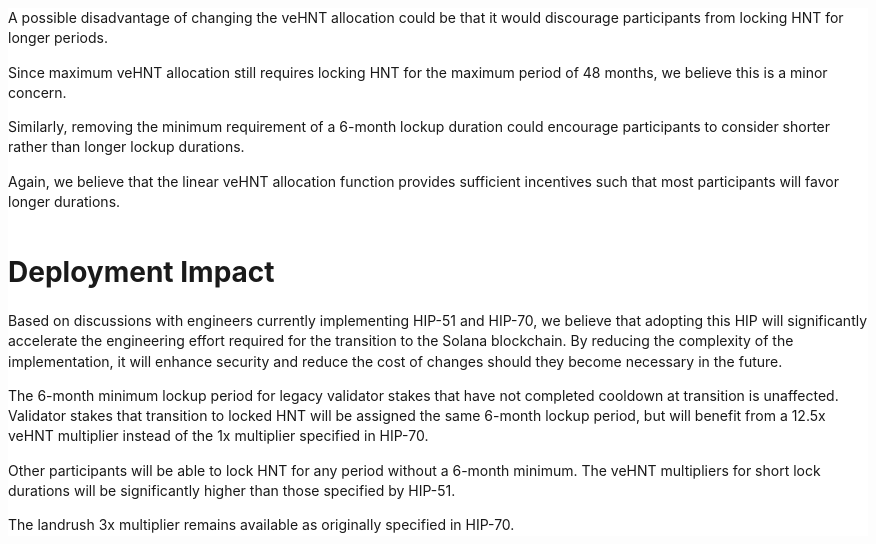 A possible disadvantage of changing the veHNT allocation could be that it would discourage
participants from locking HNT for longer periods.

Since maximum veHNT allocation still requires locking HNT for the maximum period of 48 months, we
believe this is a minor concern.

Similarly, removing the minimum requirement of a 6-month lockup duration could encourage
participants to consider shorter rather than longer lockup durations.

Again, we believe that the linear veHNT allocation function provides sufficient incentives such that
most participants will favor longer durations.

# Deployment Impact

Based on discussions with engineers currently implementing HIP-51 and HIP-70, we believe that
adopting this HIP will significantly accelerate the engineering effort required for the transition
to the Solana blockchain. By reducing the complexity of the implementation, it will enhance security
and reduce the cost of changes should they become necessary in the future.

The 6-month minimum lockup period for legacy validator stakes that have not completed cooldown at
transition is unaffected. Validator stakes that transition to locked HNT will be assigned the same
6-month lockup period, but will benefit from a 12.5x veHNT multiplier instead of the 1x multiplier
specified in HIP-70.

Other participants will be able to lock HNT for any period without a 6-month minimum. The veHNT
multipliers for short lock durations will be significantly higher than those specified by HIP-51.

The landrush 3x multiplier remains available as originally specified in HIP-70.
